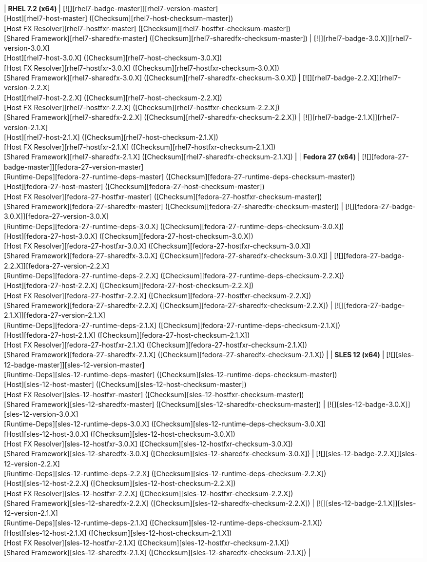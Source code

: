 | **RHEL 7.2 (x64)** | [![][rhel7-badge-master]][rhel7-version-master]<br>[Host][rhel7-host-master] ([Checksum][rhel7-host-checksum-master])<br>[Host FX Resolver][rhel7-hostfxr-master] ([Checksum][rhel7-hostfxr-checksum-master])<br>[Shared Framework][rhel7-sharedfx-master] ([Checksum][rhel7-sharedfx-checksum-master]) | [![][rhel7-badge-3.0.X]][rhel7-version-3.0.X]<br>[Host][rhel7-host-3.0.X] ([Checksum][rhel7-host-checksum-3.0.X])<br>[Host FX Resolver][rhel7-hostfxr-3.0.X] ([Checksum][rhel7-hostfxr-checksum-3.0.X])<br>[Shared Framework][rhel7-sharedfx-3.0.X] ([Checksum][rhel7-sharedfx-checksum-3.0.X]) | [![][rhel7-badge-2.2.X]][rhel7-version-2.2.X]<br>[Host][rhel7-host-2.2.X] ([Checksum][rhel7-host-checksum-2.2.X])<br>[Host FX Resolver][rhel7-hostfxr-2.2.X] ([Checksum][rhel7-hostfxr-checksum-2.2.X])<br>[Shared Framework][rhel7-sharedfx-2.2.X] ([Checksum][rhel7-sharedfx-checksum-2.2.X]) | [![][rhel7-badge-2.1.X]][rhel7-version-2.1.X]<br>[Host][rhel7-host-2.1.X] ([Checksum][rhel7-host-checksum-2.1.X])<br>[Host FX Resolver][rhel7-hostfxr-2.1.X] ([Checksum][rhel7-hostfxr-checksum-2.1.X])<br>[Shared Framework][rhel7-sharedfx-2.1.X] ([Checksum][rhel7-sharedfx-checksum-2.1.X]) |
| **Fedora 27 (x64)** | [![][fedora-27-badge-master]][fedora-27-version-master]<br>[Runtime-Deps][fedora-27-runtime-deps-master] ([Checksum][fedora-27-runtime-deps-checksum-master])<br>[Host][fedora-27-host-master] ([Checksum][fedora-27-host-checksum-master])<br>[Host FX Resolver][fedora-27-hostfxr-master] ([Checksum][fedora-27-hostfxr-checksum-master])<br>[Shared Framework][fedora-27-sharedfx-master] ([Checksum][fedora-27-sharedfx-checksum-master]) | [![][fedora-27-badge-3.0.X]][fedora-27-version-3.0.X]<br>[Runtime-Deps][fedora-27-runtime-deps-3.0.X] ([Checksum][fedora-27-runtime-deps-checksum-3.0.X])<br>[Host][fedora-27-host-3.0.X] ([Checksum][fedora-27-host-checksum-3.0.X])<br>[Host FX Resolver][fedora-27-hostfxr-3.0.X] ([Checksum][fedora-27-hostfxr-checksum-3.0.X])<br>[Shared Framework][fedora-27-sharedfx-3.0.X] ([Checksum][fedora-27-sharedfx-checksum-3.0.X]) | [![][fedora-27-badge-2.2.X]][fedora-27-version-2.2.X]<br>[Runtime-Deps][fedora-27-runtime-deps-2.2.X] ([Checksum][fedora-27-runtime-deps-checksum-2.2.X])<br>[Host][fedora-27-host-2.2.X] ([Checksum][fedora-27-host-checksum-2.2.X])<br>[Host FX Resolver][fedora-27-hostfxr-2.2.X] ([Checksum][fedora-27-hostfxr-checksum-2.2.X])<br>[Shared Framework][fedora-27-sharedfx-2.2.X] ([Checksum][fedora-27-sharedfx-checksum-2.2.X]) | [![][fedora-27-badge-2.1.X]][fedora-27-version-2.1.X]<br>[Runtime-Deps][fedora-27-runtime-deps-2.1.X] ([Checksum][fedora-27-runtime-deps-checksum-2.1.X])<br>[Host][fedora-27-host-2.1.X] ([Checksum][fedora-27-host-checksum-2.1.X])<br>[Host FX Resolver][fedora-27-hostfxr-2.1.X] ([Checksum][fedora-27-hostfxr-checksum-2.1.X])<br>[Shared Framework][fedora-27-sharedfx-2.1.X] ([Checksum][fedora-27-sharedfx-checksum-2.1.X]) |
| **SLES 12 (x64)** | [![][sles-12-badge-master]][sles-12-version-master]<br>[Runtime-Deps][sles-12-runtime-deps-master] ([Checksum][sles-12-runtime-deps-checksum-master])<br>[Host][sles-12-host-master] ([Checksum][sles-12-host-checksum-master])<br>[Host FX Resolver][sles-12-hostfxr-master] ([Checksum][sles-12-hostfxr-checksum-master])<br>[Shared Framework][sles-12-sharedfx-master] ([Checksum][sles-12-sharedfx-checksum-master]) | [![][sles-12-badge-3.0.X]][sles-12-version-3.0.X]<br>[Runtime-Deps][sles-12-runtime-deps-3.0.X] ([Checksum][sles-12-runtime-deps-checksum-3.0.X])<br>[Host][sles-12-host-3.0.X] ([Checksum][sles-12-host-checksum-3.0.X])<br>[Host FX Resolver][sles-12-hostfxr-3.0.X] ([Checksum][sles-12-hostfxr-checksum-3.0.X])<br>[Shared Framework][sles-12-sharedfx-3.0.X] ([Checksum][sles-12-sharedfx-checksum-3.0.X]) | [![][sles-12-badge-2.2.X]][sles-12-version-2.2.X]<br>[Runtime-Deps][sles-12-runtime-deps-2.2.X] ([Checksum][sles-12-runtime-deps-checksum-2.2.X])<br>[Host][sles-12-host-2.2.X] ([Checksum][sles-12-host-checksum-2.2.X])<br>[Host FX Resolver][sles-12-hostfxr-2.2.X] ([Checksum][sles-12-hostfxr-checksum-2.2.X])<br>[Shared Framework][sles-12-sharedfx-2.2.X] ([Checksum][sles-12-sharedfx-checksum-2.2.X]) | [![][sles-12-badge-2.1.X]][sles-12-version-2.1.X]<br>[Runtime-Deps][sles-12-runtime-deps-2.1.X] ([Checksum][sles-12-runtime-deps-checksum-2.1.X])<br>[Host][sles-12-host-2.1.X] ([Checksum][sles-12-host-checksum-2.1.X])<br>[Host FX Resolver][sles-12-hostfxr-2.1.X] ([Checksum][sles-12-hostfxr-checksum-2.1.X])<br>[Shared Framework][sles-12-sharedfx-2.1.X] ([Checksum][sles-12-sharedfx-checksum-2.1.X]) |

[win-x64-badge-master]: https://dotnetcli.blob.core.windows.net/dotnet/Runtime/master/sharedfx_win-x64_Release_version_badge.svg
[win-x64-version-master]: https://dotnetcli.blob.core.windows.net/dotnet/Runtime/master/latest.version
[win-x64-installer-master]: https://dotnetcli.blob.core.windows.net/dotnet/Runtime/master/dotnet-runtime-latest-win-x64.exe
[win-x64-installer-checksum-master]: https://dotnetclichecksums.blob.core.windows.net/dotnet/Runtime/master/dotnet-runtime-latest-win-x64.exe.sha512
[win-x64-zip-master]: https://dotnetcli.blob.core.windows.net/dotnet/Runtime/master/dotnet-runtime-latest-win-x64.zip
[win-x64-zip-checksum-master]: https://dotnetclichecksums.blob.core.windows.net/dotnet/Runtime/master/dotnet-runtime-latest-win-x64.zip.sha512
[win-x64-nethost-zip-master]: https://dotnetcli.blob.core.windows.net/dotnet/Runtime/master/dotnet-nethost-latest-win-x64.zip
[win-x64-symbols-zip-master]: https://dotnetcli.blob.core.windows.net/dotnet/Runtime/master/dotnet-runtime-symbols-latest-win-x64.zip
[win-x64-badge-3.0.X]: https://dotnetcli.blob.core.windows.net/dotnet/Runtime/release/3.0/sharedfx_win-x64_Release_version_badge.svg
[win-x64-version-3.0.X]: https://dotnetcli.blob.core.windows.net/dotnet/Runtime/release/3.0/latest.version
[win-x64-installer-3.0.X]: https://dotnetcli.blob.core.windows.net/dotnet/Runtime/release/3.0/dotnet-runtime-latest-win-x64.exe
[win-x64-installer-checksum-3.0.X]: https://dotnetclichecksums.blob.core.windows.net/dotnet/Runtime/release/3.0/dotnet-runtime-latest-win-x64.exe.sha512
[win-x64-zip-3.0.X]: https://dotnetcli.blob.core.windows.net/dotnet/Runtime/release/3.0/dotnet-runtime-latest-win-x64.zip
[win-x64-zip-checksum-3.0.X]: https://dotnetclichecksums.blob.core.windows.net/dotnet/Runtime/release/3.0/dotnet-runtime-latest-win-x64.zip.sha512
[win-x64-nethost-zip-3.0.X]: https://dotnetcli.blob.core.windows.net/dotnet/Runtime/release/3.0/dotnet-nethost-latest-win-x64.zip
[win-x64-symbols-zip-3.0.X]: https://dotnetcli.blob.core.windows.net/dotnet/Runtime/release/3.0/dotnet-runtime-symbols-latest-win-x64.zip
[win-x64-badge-2.2.X]: https://dotnetcli.blob.core.windows.net/dotnet/Runtime/release/2.2/sharedfx_win-x64_Release_version_badge.svg
[win-x64-version-2.2.X]: https://dotnetcli.blob.core.windows.net/dotnet/Runtime/release/2.2/latest.version
[win-x64-installer-2.2.X]: https://dotnetcli.blob.core.windows.net/dotnet/Runtime/release/2.2/dotnet-runtime-latest-win-x64.exe
[win-x64-installer-checksum-2.2.X]: https://dotnetclichecksums.blob.core.windows.net/dotnet/Runtime/release/2.2/dotnet-runtime-latest-win-x64.exe.sha512
[win-x64-zip-2.2.X]: https://dotnetcli.blob.core.windows.net/dotnet/Runtime/release/2.2/dotnet-runtime-latest-win-x64.zip
[win-x64-zip-checksum-2.2.X]: https://dotnetclichecksums.blob.core.windows.net/dotnet/Runtime/release/2.2/dotnet-runtime-latest-win-x64.zip.sha512
[win-x64-symbols-zip-2.2.X]: https://dotnetcli.blob.core.windows.net/dotnet/Runtime/release/2.2/dotnet-runtime-symbols-latest-win-x64.zip
[win-x64-badge-2.1.X]: https://dotnetcli.blob.core.windows.net/dotnet/Runtime/release/2.1/sharedfx_win-x64_Release_version_badge.svg
[win-x64-version-2.1.X]: https://dotnetcli.blob.core.windows.net/dotnet/Runtime/release/2.1/latest.version
[win-x64-installer-2.1.X]: https://dotnetcli.blob.core.windows.net/dotnet/Runtime/release/2.1/dotnet-runtime-latest-win-x64.exe
[win-x64-installer-checksum-2.1.X]: https://dotnetclichecksums.blob.core.windows.net/dotnet/Runtime/release/2.1/dotnet-runtime-latest-win-x64.exe.sha512
[win-x64-zip-2.1.X]: https://dotnetcli.blob.core.windows.net/dotnet/Runtime/release/2.1/dotnet-runtime-latest-win-x64.zip
[win-x64-zip-checksum-2.1.X]: https://dotnetclichecksums.blob.core.windows.net/dotnet/Runtime/release/2.1/dotnet-runtime-latest-win-x64.zip.sha512
[win-x64-symbols-zip-2.1.X]: https://dotnetcli.blob.core.windows.net/dotnet/Runtime/release/2.1/dotnet-runtime-symbols-latest-win-x64.zip
[win-x86-badge-master]: https://dotnetcli.blob.core.windows.net/dotnet/Runtime/master/sharedfx_win-x86_Release_version_badge.svg
[win-x86-version-master]: https://dotnetcli.blob.core.windows.net/dotnet/Runtime/master/latest.version
[win-x86-installer-master]: https://dotnetcli.blob.core.windows.net/dotnet/Runtime/master/dotnet-runtime-latest-win-x86.exe
[win-x86-installer-checksum-master]: https://dotnetclichecksums.blob.core.windows.net/dotnet/Runtime/master/dotnet-runtime-latest-win-x86.exe.sha512
[win-x86-zip-master]: https://dotnetcli.blob.core.windows.net/dotnet/Runtime/master/dotnet-runtime-latest-win-x86.zip
[win-x86-zip-checksum-master]: https://dotnetclichecksums.blob.core.windows.net/dotnet/Runtime/master/dotnet-runtime-latest-win-x86.zip.sha512
[win-x86-nethost-zip-master]: https://dotnetcli.blob.core.windows.net/dotnet/Runtime/master/dotnet-nethost-latest-win-x86.zip
[win-x86-symbols-zip-master]: https://dotnetcli.blob.core.windows.net/dotnet/Runtime/master/dotnet-runtime-symbols-latest-win-x86.zip
[win-x86-badge-3.0.X]: https://dotnetcli.blob.core.windows.net/dotnet/Runtime/release/3.0/sharedfx_win-x86_Release_version_badge.svg
[win-x86-version-3.0.X]: https://dotnetcli.blob.core.windows.net/dotnet/Runtime/release/3.0/latest.version
[win-x86-installer-3.0.X]: https://dotnetcli.blob.core.windows.net/dotnet/Runtime/release/3.0/dotnet-runtime-latest-win-x86.exe
[win-x86-installer-checksum-3.0.X]: https://dotnetclichecksums.blob.core.windows.net/dotnet/Runtime/release/3.0/dotnet-runtime-latest-win-x86.exe.sha512
[win-x86-zip-3.0.X]: https://dotnetcli.blob.core.windows.net/dotnet/Runtime/release/3.0/dotnet-runtime-latest-win-x86.zip
[win-x86-zip-checksum-3.0.X]: https://dotnetclichecksums.blob.core.windows.net/dotnet/Runtime/release/3.0/dotnet-runtime-latest-win-x86.zip.sha512
[win-x86-nethost-zip-3.0.X]: https://dotnetcli.blob.core.windows.net/dotnet/Runtime/release/3.0/dotnet-nethost-latest-win-x86.zip
[win-x86-symbols-zip-3.0.X]: https://dotnetcli.blob.core.windows.net/dotnet/Runtime/release/3.0/dotnet-runtime-symbols-latest-win-x86.zip
[win-x86-badge-2.2.X]: https://dotnetcli.blob.core.windows.net/dotnet/Runtime/release/2.2/sharedfx_win-x86_Release_version_badge.svg
[win-x86-version-2.2.X]: https://dotnetcli.blob.core.windows.net/dotnet/Runtime/release/2.2/latest.version
[win-x86-installer-2.2.X]: https://dotnetcli.blob.core.windows.net/dotnet/Runtime/release/2.2/dotnet-runtime-latest-win-x86.exe
[win-x86-installer-checksum-2.2.X]: https://dotnetclichecksums.blob.core.windows.net/dotnet/Runtime/release/2.2/dotnet-runtime-latest-win-x86.exe.sha512
[win-x86-zip-2.2.X]: https://dotnetcli.blob.core.windows.net/dotnet/Runtime/release/2.2/dotnet-runtime-latest-win-x86.zip
[win-x86-zip-checksum-2.2.X]: https://dotnetclichecksums.blob.core.windows.net/dotnet/Runtime/release/2.2/dotnet-runtime-latest-win-x86.zip.sha512
[win-x86-symbols-zip-2.2.X]: https://dotnetcli.blob.core.windows.net/dotnet/Runtime/release/2.2/dotnet-runtime-symbols-latest-win-x86.zip
[win-x86-badge-2.1.X]: https://dotnetcli.blob.core.windows.net/dotnet/Runtime/release/2.1/sharedfx_win-x86_Release_version_badge.svg
[win-x86-version-2.1.X]: https://dotnetcli.blob.core.windows.net/dotnet/Runtime/release/2.1/latest.version
[win-x86-installer-2.1.X]: https://dotnetcli.blob.core.windows.net/dotnet/Runtime/release/2.1/dotnet-runtime-latest-win-x86.exe
[win-x86-installer-checksum-2.1.X]: https://dotnetclichecksums.blob.core.windows.net/dotnet/Runtime/release/2.1/dotnet-runtime-latest-win-x86.exe.sha512
[win-x86-zip-2.1.X]: https://dotnetcli.blob.core.windows.net/dotnet/Runtime/release/2.1/dotnet-runtime-latest-win-x86.zip
[win-x86-zip-checksum-2.1.X]: https://dotnetclichecksums.blob.core.windows.net/dotnet/Runtime/release/2.1/dotnet-runtime-latest-win-x86.zip.sha512
[win-x86-symbols-zip-2.1.X]: https://dotnetcli.blob.core.windows.net/dotnet/Runtime/release/2.1/dotnet-runtime-symbols-latest-win-x86.zip
[win-arm-badge-master]: https://dotnetcli.blob.core.windows.net/dotnet/Runtime/master/sharedfx_win-arm_Release_version_badge.svg
[win-arm-version-master]: https://dotnetcli.blob.core.windows.net/dotnet/Runtime/master/latest.version
[win-arm-zip-master]: https://dotnetcli.blob.core.windows.net/dotnet/Runtime/master/dotnet-runtime-latest-win-arm.zip
[win-arm-zip-checksum-master]: https://dotnetclichecksums.blob.core.windows.net/dotnet/Runtime/master/dotnet-runtime-latest-win-arm.zip.sha512
[win-arm-nethost-zip-master]: https://dotnetcli.blob.core.windows.net/dotnet/Runtime/master/dotnet-nethost-latest-win-arm.zip
[win-arm-symbols-zip-master]: https://dotnetcli.blob.core.windows.net/dotnet/Runtime/master/dotnet-runtime-symbols-latest-win-arm.zip
[win-arm-badge-3.0.X]: https://dotnetcli.blob.core.windows.net/dotnet/Runtime/release/3.0/sharedfx_win-arm_Release_version_badge.svg
[win-arm-version-3.0.X]: https://dotnetcli.blob.core.windows.net/dotnet/Runtime/release/3.0/latest.version
[win-arm-zip-3.0.X]: https://dotnetcli.blob.core.windows.net/dotnet/Runtime/release/3.0/dotnet-runtime-latest-win-arm.zip
[win-arm-zip-checksum-3.0.X]: https://dotnetclichecksums.blob.core.windows.net/dotnet/Runtime/release/3.0/dotnet-runtime-latest-win-arm.zip.sha512
[win-arm-nethost-zip-3.0.X]: https://dotnetcli.blob.core.windows.net/dotnet/Runtime/release/3.0/dotnet-nethost-latest-win-arm.zip
[win-arm-symbols-zip-3.0.X]: https://dotnetcli.blob.core.windows.net/dotnet/Runtime/release/3.0/dotnet-runtime-symbols-latest-win-arm.zip
[win-arm-badge-2.2.X]: https://dotnetcli.blob.core.windows.net/dotnet/Runtime/release/2.2/sharedfx_win-arm_Release_version_badge.svg
[win-arm-version-2.2.X]: https://dotnetcli.blob.core.windows.net/dotnet/Runtime/release/2.2/latest.version
[win-arm-zip-2.2.X]: https://dotnetcli.blob.core.windows.net/dotnet/Runtime/release/2.2/dotnet-runtime-latest-win-arm.zip
[win-arm-zip-checksum-2.2.X]: https://dotnetclichecksums.blob.core.windows.net/dotnet/Runtime/release/2.2/dotnet-runtime-latest-win-arm.zip.sha512
[win-arm-symbols-zip-2.2.X]: https://dotnetcli.blob.core.windows.net/dotnet/Runtime/release/2.2/dotnet-runtime-symbols-latest-win-arm.zip
[win-arm-badge-2.1.X]: https://dotnetcli.blob.core.windows.net/dotnet/Runtime/release/2.1/sharedfx_win-arm_Release_version_badge.svg
[win-arm-version-2.1.X]: https://dotnetcli.blob.core.windows.net/dotnet/Runtime/release/2.1/latest.version
[win-arm-zip-2.1.X]: https://dotnetcli.blob.core.windows.net/dotnet/Runtime/release/2.1/dotnet-runtime-latest-win-arm.zip
[win-arm-zip-checksum-2.1.X]: https://dotnetclichecksums.blob.core.windows.net/dotnet/Runtime/release/2.1/dotnet-runtime-latest-win-arm.zip.sha512
[win-arm-symbols-zip-2.1.X]: https://dotnetcli.blob.core.windows.net/dotnet/Runtime/release/2.1/dotnet-runtime-symbols-latest-win-arm.zip
[win-arm64-badge-master]: https://dotnetcli.blob.core.windows.net/dotnet/Runtime/master/sharedfx_win-arm64_Release_version_badge.svg
[win-arm64-version-master]: https://dotnetcli.blob.core.windows.net/dotnet/Runtime/master/latest.version
[win-arm64-zip-master]: https://dotnetcli.blob.core.windows.net/dotnet/Runtime/master/dotnet-runtime-latest-win-arm64.zip
[win-arm64-zip-checksum-master]: https://dotnetclichecksums.blob.core.windows.net/dotnet/Runtime/master/dotnet-runtime-latest-win-arm64.zip.sha512
[win-arm64-nethost-zip-master]: https://dotnetcli.blob.core.windows.net/dotnet/Runtime/master/dotnet-nethost-latest-win-arm64.zip
[win-arm64-symbols-zip-master]: https://dotnetcli.blob.core.windows.net/dotnet/Runtime/master/dotnet-runtime-symbols-latest-win-arm64.zip
[win-arm64-badge-3.0.X]: https://dotnetcli.blob.core.windows.net/dotnet/Runtime/release/3.0/sharedfx_win-arm64_Release_version_badge.svg
[win-arm64-version-3.0.X]: https://dotnetcli.blob.core.windows.net/dotnet/Runtime/release/3.0/latest.version
[win-arm64-zip-3.0.X]: https://dotnetcli.blob.core.windows.net/dotnet/Runtime/release/3.0/dotnet-runtime-latest-win-arm64.zip
[win-arm64-zip-checksum-3.0.X]: https://dotnetclichecksums.blob.core.windows.net/dotnet/Runtime/release/3.0/dotnet-runtime-latest-win-arm64.zip.sha512
[win-arm64-nethost-zip-3.0.X]: https://dotnetcli.blob.core.windows.net/dotnet/Runtime/release/3.0/dotnet-nethost-latest-win-arm64.zip
[win-arm64-symbols-zip-3.0.X]: https://dotnetcli.blob.core.windows.net/dotnet/Runtime/release/3.0/dotnet-runtime-symbols-latest-win-arm64.zip
[win-arm64-badge-2.2.X]: https://dotnetcli.blob.core.windows.net/dotnet/Runtime/release/2.2/sharedfx_win-arm64_Release_version_badge.svg
[win-arm64-version-2.2.X]: https://dotnetcli.blob.core.windows.net/dotnet/Runtime/release/2.2/latest.version
[win-arm64-zip-2.2.X]: https://dotnetcli.blob.core.windows.net/dotnet/Runtime/release/2.2/dotnet-runtime-latest-win-arm64.zip
[win-arm64-zip-checksum-2.2.X]: https://dotnetclichecksums.blob.core.windows.net/dotnet/Runtime/release/2.2/dotnet-runtime-latest-win-arm64.zip.sha512
[win-arm64-symbols-zip-2.2.X]: https://dotnetcli.blob.core.windows.net/dotnet/Runtime/release/2.2/dotnet-runtime-symbols-latest-win-arm64.zip
[win-arm64-badge-2.1.X]: https://dotnetcli.blob.core.windows.net/dotnet/Runtime/release/2.1/sharedfx_win-arm64_Release_version_badge.svg
[win-arm64-version-2.1.X]: https://dotnetcli.blob.core.windows.net/dotnet/Runtime/release/2.1/latest.version
[win-arm64-zip-2.1.X]: https://dotnetcli.blob.core.windows.net/dotnet/Runtime/release/2.1/dotnet-runtime-latest-win-arm64.zip
[win-arm64-zip-checksum-2.1.X]: https://dotnetclichecksums.blob.core.windows.net/dotnet/Runtime/release/2.1/dotnet-runtime-latest-win-arm64.zip.sha512
[win-arm64-symbols-zip-2.1.X]: https://dotnetcli.blob.core.windows.net/dotnet/Runtime/release/2.1/dotnet-runtime-symbols-latest-win-arm64.zip
[osx-badge-master]: https://dotnetcli.blob.core.windows.net/dotnet/Runtime/master/sharedfx_osx-x64_Release_version_badge.svg
[osx-version-master]: https://dotnetcli.blob.core.windows.net/dotnet/Runtime/master/latest.version
[osx-installer-master]: https://dotnetcli.blob.core.windows.net/dotnet/Runtime/master/dotnet-runtime-latest-osx-x64.pkg
[osx-installer-checksum-master]: https://dotnetclichecksums.blob.core.windows.net/dotnet/Runtime/master/dotnet-runtime-latest-osx-x64.pkg.sha512
[osx-targz-master]: https://dotnetcli.blob.core.windows.net/dotnet/Runtime/master/dotnet-runtime-latest-osx-x64.tar.gz
[osx-targz-checksum-master]: https://dotnetclichecksums.blob.core.windows.net/dotnet/Runtime/master/dotnet-runtime-latest-osx-x64.tar.gz.sha512
[osx-nethost-targz-master]: https://dotnetcli.blob.core.windows.net/dotnet/Runtime/master/dotnet-nethost-latest-osx-x64.tar.gz
[osx-symbols-targz-master]: https://dotnetcli.blob.core.windows.net/dotnet/Runtime/master/dotnet-runtime-symbols-latest-osx-x64.tar.gz
[osx-badge-3.0.X]: https://dotnetcli.blob.core.windows.net/dotnet/Runtime/release/3.0/sharedfx_osx-x64_Release_version_badge.svg
[osx-version-3.0.X]: https://dotnetcli.blob.core.windows.net/dotnet/Runtime/release/3.0/latest.version
[osx-installer-3.0.X]: https://dotnetcli.blob.core.windows.net/dotnet/Runtime/release/3.0/dotnet-runtime-latest-osx-x64.pkg
[osx-installer-checksum-3.0.X]: https://dotnetclichecksums.blob.core.windows.net/dotnet/Runtime/release/3.0/dotnet-runtime-latest-osx-x64.pkg.sha512
[osx-targz-3.0.X]: https://dotnetcli.blob.core.windows.net/dotnet/Runtime/release/3.0/dotnet-runtime-latest-osx-x64.tar.gz
[osx-targz-checksum-3.0.X]: https://dotnetclichecksums.blob.core.windows.net/dotnet/Runtime/release/3.0/dotnet-runtime-latest-osx-x64.tar.gz.sha512
[osx-nethost-targz-3.0.X]: https://dotnetcli.blob.core.windows.net/dotnet/Runtime/release/3.0/dotnet-nethost-latest-osx-x64.tar.gz
[osx-symbols-targz-3.0.X]: https://dotnetcli.blob.core.windows.net/dotnet/Runtime/release/3.0/dotnet-runtime-symbols-latest-osx-x64.tar.gz
[osx-badge-2.2.X]: https://dotnetcli.blob.core.windows.net/dotnet/Runtime/release/2.2/sharedfx_osx-x64_Release_version_badge.svg
[osx-version-2.2.X]: https://dotnetcli.blob.core.windows.net/dotnet/Runtime/release/2.2/latest.version
[osx-installer-2.2.X]: https://dotnetcli.blob.core.windows.net/dotnet/Runtime/release/2.2/dotnet-runtime-latest-osx-x64.pkg
[osx-installer-checksum-2.2.X]: https://dotnetclichecksums.blob.core.windows.net/dotnet/Runtime/release/2.2/dotnet-runtime-latest-osx-x64.pkg.sha512
[osx-targz-2.2.X]: https://dotnetcli.blob.core.windows.net/dotnet/Runtime/release/2.2/dotnet-runtime-latest-osx-x64.tar.gz
[osx-targz-checksum-2.2.X]: https://dotnetclichecksums.blob.core.windows.net/dotnet/Runtime/release/2.2/dotnet-runtime-latest-osx-x64.tar.gz.sha512
[osx-symbols-targz-2.2.X]: https://dotnetcli.blob.core.windows.net/dotnet/Runtime/release/2.2/dotnet-runtime-symbols-latest-osx-x64.tar.gz
[osx-badge-2.1.X]: https://dotnetcli.blob.core.windows.net/dotnet/Runtime/release/2.1/sharedfx_osx-x64_Release_version_badge.svg
[osx-version-2.1.X]: https://dotnetcli.blob.core.windows.net/dotnet/Runtime/release/2.1/latest.version
[osx-installer-2.1.X]: https://dotnetcli.blob.core.windows.net/dotnet/Runtime/release/2.1/dotnet-runtime-latest-osx-x64.pkg
[osx-installer-checksum-2.1.X]: https://dotnetclichecksums.blob.core.windows.net/dotnet/Runtime/release/2.1/dotnet-runtime-latest-osx-x64.pkg.sha512
[osx-targz-2.1.X]: https://dotnetcli.blob.core.windows.net/dotnet/Runtime/release/2.1/dotnet-runtime-latest-osx-x64.tar.gz
[osx-targz-checksum-2.1.X]: https://dotnetclichecksums.blob.core.windows.net/dotnet/Runtime/release/2.1/dotnet-runtime-latest-osx-x64.tar.gz.sha512
[osx-symbols-targz-2.1.X]: https://dotnetcli.blob.core.windows.net/dotnet/Runtime/release/2.1/dotnet-runtime-symbols-latest-osx-x64.tar.gz
[linux-x64-badge-master]: https://dotnetcli.blob.core.windows.net/dotnet/Runtime/master/sharedfx_linux-x64_Release_version_badge.svg
[linux-x64-version-master]: https://dotnetcli.blob.core.windows.net/dotnet/Runtime/master/latest.version
[linux-x64-targz-master]: https://dotnetcli.blob.core.windows.net/dotnet/Runtime/master/dotnet-runtime-latest-linux-x64.tar.gz
[linux-x64-targz-checksum-master]: https://dotnetclichecksums.blob.core.windows.net/dotnet/Runtime/master/dotnet-runtime-latest-linux-x64.tar.gz.sha512
[linux-x64-nethost-targz-master]: https://dotnetcli.blob.core.windows.net/dotnet/Runtime/master/dotnet-nethost-latest-linux-x64.tar.gz
[linux-x64-symbols-targz-master]: https://dotnetcli.blob.core.windows.net/dotnet/Runtime/master/dotnet-runtime-symbols-latest-linux-x64.tar.gz
[linux-x64-badge-3.0.X]: https://dotnetcli.blob.core.windows.net/dotnet/Runtime/release/3.0/sharedfx_linux-x64_Release_version_badge.svg
[linux-x64-version-3.0.X]: https://dotnetcli.blob.core.windows.net/dotnet/Runtime/release/3.0/latest.version
[linux-x64-targz-3.0.X]: https://dotnetcli.blob.core.windows.net/dotnet/Runtime/release/3.0/dotnet-runtime-latest-linux-x64.tar.gz
[linux-x64-targz-checksum-3.0.X]: https://dotnetclichecksums.blob.core.windows.net/dotnet/Runtime/release/3.0/dotnet-runtime-latest-linux-x64.tar.gz.sha512
[linux-x64-nethost-targz-3.0.X]: https://dotnetcli.blob.core.windows.net/dotnet/Runtime/release/3.0/dotnet-nethost-latest-linux-x64.tar.gz
[linux-x64-symbols-targz-3.0.X]: https://dotnetcli.blob.core.windows.net/dotnet/Runtime/release/3.0/dotnet-runtime-symbols-latest-linux-x64.tar.gz
[linux-x64-badge-2.2.X]: https://dotnetcli.blob.core.windows.net/dotnet/Runtime/release/2.2/sharedfx_linux-x64_Release_version_badge.svg
[linux-x64-version-2.2.X]: https://dotnetcli.blob.core.windows.net/dotnet/Runtime/release/2.2/latest.version
[linux-x64-targz-2.2.X]: https://dotnetcli.blob.core.windows.net/dotnet/Runtime/release/2.2/dotnet-runtime-latest-linux-x64.tar.gz
[linux-x64-targz-checksum-2.2.X]: https://dotnetclichecksums.blob.core.windows.net/dotnet/Runtime/release/2.2/dotnet-runtime-latest-linux-x64.tar.gz.sha512
[linux-x64-symbols-targz-2.2.X]: https://dotnetcli.blob.core.windows.net/dotnet/Runtime/release/2.2/dotnet-runtime-symbols-latest-linux-x64.tar.gz
[linux-x64-badge-2.1.X]: https://dotnetcli.blob.core.windows.net/dotnet/Runtime/release/2.1/sharedfx_linux-x64_Release_version_badge.svg
[linux-x64-version-2.1.X]: https://dotnetcli.blob.core.windows.net/dotnet/Runtime/release/2.1/latest.version
[linux-x64-targz-2.1.X]: https://dotnetcli.blob.core.windows.net/dotnet/Runtime/release/2.1/dotnet-runtime-latest-linux-x64.tar.gz
[linux-x64-targz-checksum-2.1.X]: https://dotnetclichecksums.blob.core.windows.net/dotnet/Runtime/release/2.1/dotnet-runtime-latest-linux-x64.tar.gz.sha512
[linux-x64-symbols-targz-2.1.X]: https://dotnetcli.blob.core.windows.net/dotnet/Runtime/release/2.1/dotnet-runtime-symbols-latest-linux-x64.tar.gz
[linux-arm-badge-master]: https://dotnetcli.blob.core.windows.net/dotnet/Runtime/master/sharedfx_linux-arm_Release_version_badge.svg
[linux-arm-version-master]: https://dotnetcli.blob.core.windows.net/dotnet/Runtime/master/latest.version
[linux-arm-targz-master]: https://dotnetcli.blob.core.windows.net/dotnet/Runtime/master/dotnet-runtime-latest-linux-arm.tar.gz
[linux-arm-targz-checksum-master]: https://dotnetclichecksums.blob.core.windows.net/dotnet/Runtime/master/dotnet-runtime-latest-linux-arm.tar.gz.sha512
[linux-arm-nethost-targz-master]: https://dotnetcli.blob.core.windows.net/dotnet/Runtime/master/dotnet-nethost-latest-linux-arm.tar.gz
[linux-arm-symbols-targz-master]: https://dotnetcli.blob.core.windows.net/dotnet/Runtime/master/dotnet-runtime-symbols-latest-linux-arm.tar.gz
[linux-arm-badge-3.0.X]: https://dotnetcli.blob.core.windows.net/dotnet/Runtime/release/3.0/sharedfx_linux-arm_Release_version_badge.svg
[linux-arm-version-3.0.X]: https://dotnetcli.blob.core.windows.net/dotnet/Runtime/release/3.0/latest.version
[linux-arm-targz-3.0.X]: https://dotnetcli.blob.core.windows.net/dotnet/Runtime/release/3.0/dotnet-runtime-latest-linux-arm.tar.gz
[linux-arm-targz-checksum-3.0.X]: https://dotnetclichecksums.blob.core.windows.net/dotnet/Runtime/release/3.0/dotnet-runtime-latest-linux-arm.tar.gz.sha512
[linux-arm-nethost-targz-3.0.X]: https://dotnetcli.blob.core.windows.net/dotnet/Runtime/release/3.0/dotnet-nethost-latest-linux-arm.tar.gz
[linux-arm-symbols-targz-3.0.X]: https://dotnetcli.blob.core.windows.net/dotnet/Runtime/release/3.0/dotnet-runtime-symbols-latest-linux-arm.tar.gz
[linux-arm-badge-2.2.X]: https://dotnetcli.blob.core.windows.net/dotnet/Runtime/release/2.2/sharedfx_linux-arm_Release_version_badge.svg
[linux-arm-version-2.2.X]: https://dotnetcli.blob.core.windows.net/dotnet/Runtime/release/2.2/latest.version
[linux-arm-targz-2.2.X]: https://dotnetcli.blob.core.windows.net/dotnet/Runtime/release/2.2/dotnet-runtime-latest-linux-arm.tar.gz
[linux-arm-targz-checksum-2.2.X]: https://dotnetclichecksums.blob.core.windows.net/dotnet/Runtime/release/2.2/dotnet-runtime-latest-linux-arm.tar.gz.sha512
[linux-arm-symbols-targz-2.2.X]: https://dotnetcli.blob.core.windows.net/dotnet/Runtime/release/2.2/dotnet-runtime-symbols-latest-linux-arm.tar.gz
[linux-arm-badge-2.1.X]: https://dotnetcli.blob.core.windows.net/dotnet/Runtime/release/2.1/sharedfx_linux-arm_Release_version_badge.svg
[linux-arm-version-2.1.X]: https://dotnetcli.blob.core.windows.net/dotnet/Runtime/release/2.1/latest.version
[linux-arm-targz-2.1.X]: https://dotnetcli.blob.core.windows.net/dotnet/Runtime/release/2.1/dotnet-runtime-latest-linux-arm.tar.gz
[linux-arm-targz-checksum-2.1.X]: https://dotnetclichecksums.blob.core.windows.net/dotnet/Runtime/release/2.1/dotnet-runtime-latest-linux-arm.tar.gz.sha512
[linux-arm-symbols-targz-2.1.X]: https://dotnetcli.blob.core.windows.net/dotnet/Runtime/release/2.1/dotnet-runtime-symbols-latest-linux-arm.tar.gz
[linux-arm64-badge-master]: https://dotnetcli.blob.core.windows.net/dotnet/Runtime/master/sharedfx_linux-arm64_Release_version_badge.svg
[linux-arm64-version-master]: https://dotnetcli.blob.core.windows.net/dotnet/Runtime/master/latest.version
[linux-arm64-targz-master]: https://dotnetcli.blob.core.windows.net/dotnet/Runtime/master/dotnet-runtime-latest-linux-arm64.tar.gz
[linux-arm64-targz-checksum-master]: https://dotnetclichecksums.blob.core.windows.net/dotnet/Runtime/master/dotnet-runtime-latest-linux-arm64.tar.gz.sha512
[linux-arm64-nethost-targz-master]: https://dotnetcli.blob.core.windows.net/dotnet/Runtime/master/dotnet-nethost-latest-linux-arm64.tar.gz
[linux-arm64-symbols-targz-master]: https://dotnetcli.blob.core.windows.net/dotnet/Runtime/master/dotnet-runtime-symbols-latest-linux-arm64.tar.gz
[linux-arm64-badge-3.0.X]: https://dotnetcli.blob.core.windows.net/dotnet/Runtime/release/3.0/sharedfx_linux-arm64_Release_version_badge.svg
[linux-arm64-version-3.0.X]: https://dotnetcli.blob.core.windows.net/dotnet/Runtime/release/3.0/latest.version
[linux-arm64-targz-3.0.X]: https://dotnetcli.blob.core.windows.net/dotnet/Runtime/release/3.0/dotnet-runtime-latest-linux-arm64.tar.gz
[linux-arm64-targz-checksum-3.0.X]: https://dotnetclichecksums.blob.core.windows.net/dotnet/Runtime/release/3.0/dotnet-runtime-latest-linux-arm64.tar.gz.sha512
[linux-arm64-nethost-targz-3.0.X]: https://dotnetcli.blob.core.windows.net/dotnet/Runtime/release/3.0/dotnet-nethost-latest-linux-arm64.tar.gz
[linux-arm64-symbols-targz-3.0.X]: https://dotnetcli.blob.core.windows.net/dotnet/Runtime/release/3.0/dotnet-runtime-symbols-latest-linux-arm64.tar.gz
[linux-arm64-badge-2.2.X]: https://dotnetcli.blob.core.windows.net/dotnet/Runtime/release/2.2/sharedfx_linux-arm64_Release_version_badge.svg
[linux-arm64-version-2.2.X]: https://dotnetcli.blob.core.windows.net/dotnet/Runtime/release/2.2/latest.version
[linux-arm64-targz-2.2.X]: https://dotnetcli.blob.core.windows.net/dotnet/Runtime/release/2.2/dotnet-runtime-latest-linux-arm64.tar.gz
[linux-arm64-targz-checksum-2.2.X]: https://dotnetclichecksums.blob.core.windows.net/dotnet/Runtime/release/2.2/dotnet-runtime-latest-linux-arm64.tar.gz.sha512
[linux-arm64-symbols-targz-2.2.X]: https://dotnetcli.blob.core.windows.net/dotnet/Runtime/release/2.2/dotnet-runtime-symbols-latest-linux-arm64.tar.gz
[linux-arm64-badge-2.1.X]: https://dotnetcli.blob.core.windows.net/dotnet/Runtime/release/2.1/sharedfx_linux-arm64_Release_version_badge.svg
[linux-arm64-version-2.1.X]: https://dotnetcli.blob.core.windows.net/dotnet/Runtime/release/2.1/latest.version
[linux-arm64-targz-2.1.X]: https://dotnetcli.blob.core.windows.net/dotnet/Runtime/release/2.1/dotnet-runtime-latest-linux-arm64.tar.gz
[linux-arm64-targz-checksum-2.1.X]: https://dotnetclichecksums.blob.core.windows.net/dotnet/Runtime/release/2.1/dotnet-runtime-latest-linux-arm64.tar.gz.sha512
[linux-arm64-symbols-targz-2.1.X]: https://dotnetcli.blob.core.windows.net/dotnet/Runtime/release/2.1/dotnet-runtime-symbols-latest-linux-arm64.tar.gz
[ubuntu-14.04-badge-master]: https://dotnetcli.blob.core.windows.net/dotnet/Runtime/master/sharedfx_ubuntu.14.04-x64_Release_version_badge.svg
[ubuntu-14.04-version-master]: https://dotnetcli.blob.core.windows.net/dotnet/Runtime/master/latest.version
[ubuntu-14.04-runtime-deps-master]: https://dotnetcli.blob.core.windows.net/dotnet/Runtime/master/dotnet-runtime-deps-latest-x64.deb
[ubuntu-14.04-runtime-deps-checksum-master]: https://dotnetclichecksums.blob.core.windows.net/dotnet/Runtime/master/dotnet-runtime-deps-latest-x64.deb.sha512
[ubuntu-14.04-host-master]: https://dotnetcli.blob.core.windows.net/dotnet/Runtime/master/dotnet-host-latest-x64.deb
[ubuntu-14.04-host-checksum-master]: https://dotnetclichecksums.blob.core.windows.net/dotnet/Runtime/master/dotnet-host-latest-x64.deb.sha512
[ubuntu-14.04-hostfxr-master]: https://dotnetcli.blob.core.windows.net/dotnet/Runtime/master/dotnet-hostfxr-latest-x64.deb
[ubuntu-14.04-hostfxr-checksum-master]: https://dotnetclichecksums.blob.core.windows.net/dotnet/Runtime/master/dotnet-hostfxr-latest-x64.deb.sha512
[ubuntu-14.04-sharedfx-master]: https://dotnetcli.blob.core.windows.net/dotnet/Runtime/master/dotnet-runtime-latest-x64.deb
[ubuntu-14.04-sharedfx-checksum-master]: https://dotnetclichecksums.blob.core.windows.net/dotnet/Runtime/master/dotnet-runtime-latest-x64.deb.sha512
[ubuntu-14.04-badge-3.0.X]: https://dotnetcli.blob.core.windows.net/dotnet/Runtime/release/3.0/sharedfx_ubuntu.14.04-x64_Release_version_badge.svg
[ubuntu-14.04-version-3.0.X]: https://dotnetcli.blob.core.windows.net/dotnet/Runtime/release/3.0/latest.version
[ubuntu-14.04-runtime-deps-3.0.X]: https://dotnetcli.blob.core.windows.net/dotnet/Runtime/release/3.0/dotnet-runtime-deps-latest-x64.deb
[ubuntu-14.04-runtime-deps-checksum-3.0.X]: https://dotnetclichecksums.blob.core.windows.net/dotnet/Runtime/release/3.0/dotnet-runtime-deps-latest-x64.deb.sha512
[ubuntu-14.04-host-3.0.X]: https://dotnetcli.blob.core.windows.net/dotnet/Runtime/release/3.0/dotnet-host-latest-x64.deb
[ubuntu-14.04-host-checksum-3.0.X]: https://dotnetclichecksums.blob.core.windows.net/dotnet/Runtime/release/3.0/dotnet-host-latest-x64.deb.sha512
[ubuntu-14.04-hostfxr-3.0.X]: https://dotnetcli.blob.core.windows.net/dotnet/Runtime/release/3.0/dotnet-hostfxr-latest-x64.deb
[ubuntu-14.04-hostfxr-checksum-3.0.X]: https://dotnetclichecksums.blob.core.windows.net/dotnet/Runtime/release/3.0/dotnet-hostfxr-latest-x64.deb.sha512
[ubuntu-14.04-sharedfx-3.0.X]: https://dotnetcli.blob.core.windows.net/dotnet/Runtime/release/3.0/dotnet-runtime-latest-x64.deb
[ubuntu-14.04-sharedfx-checksum-3.0.X]: https://dotnetclichecksums.blob.core.windows.net/dotnet/Runtime/release/3.0/dotnet-runtime-latest-x64.deb.sha512
[ubuntu-14.04-badge-2.2.X]: https://dotnetcli.blob.core.windows.net/dotnet/Runtime/release/2.2/sharedfx_ubuntu.14.04-x64_Release_version_badge.svg
[ubuntu-14.04-version-2.2.X]: https://dotnetcli.blob.core.windows.net/dotnet/Runtime/release/2.2/latest.version
[ubuntu-14.04-host-2.2.X]: https://dotnetcli.blob.core.windows.net/dotnet/Runtime/release/2.2/dotnet-host-latest-x64.deb
[ubuntu-14.04-host-checksum-2.2.X]: https://dotnetclichecksums.blob.core.windows.net/dotnet/Runtime/release/2.2/dotnet-host-latest-x64.deb.sha512
[ubuntu-14.04-hostfxr-2.2.X]: https://dotnetcli.blob.core.windows.net/dotnet/Runtime/release/2.2/dotnet-hostfxr-latest-x64.deb
[ubuntu-14.04-hostfxr-checksum-2.2.X]: https://dotnetclichecksums.blob.core.windows.net/dotnet/Runtime/release/2.2/dotnet-hostfxr-latest-x64.deb.sha512
[ubuntu-14.04-sharedfx-2.2.X]: https://dotnetcli.blob.core.windows.net/dotnet/Runtime/release/2.2/dotnet-runtime-latest-x64.deb
[ubuntu-14.04-sharedfx-checksum-2.2.X]: https://dotnetclichecksums.blob.core.windows.net/dotnet/Runtime/release/2.2/dotnet-runtime-latest-x64.deb.sha512
[ubuntu-14.04-badge-2.1.X]: https://dotnetcli.blob.core.windows.net/dotnet/Runtime/release/2.1/sharedfx_ubuntu.14.04-x64_Release_version_badge.svg
[ubuntu-14.04-version-2.1.X]: https://dotnetcli.blob.core.windows.net/dotnet/Runtime/release/2.1/latest.version
[ubuntu-14.04-host-2.1.X]: https://dotnetcli.blob.core.windows.net/dotnet/Runtime/release/2.1/dotnet-host-latest-x64.deb
[ubuntu-14.04-host-checksum-2.1.X]: https://dotnetclichecksums.blob.core.windows.net/dotnet/Runtime/release/2.1/dotnet-host-latest-x64.deb.sha512
[ubuntu-14.04-hostfxr-2.1.X]: https://dotnetcli.blob.core.windows.net/dotnet/Runtime/release/2.1/dotnet-hostfxr-latest-x64.deb
[ubuntu-14.04-hostfxr-checksum-2.1.X]: https://dotnetclichecksums.blob.core.windows.net/dotnet/Runtime/release/2.1/dotnet-hostfxr-latest-x64.deb.sha512
[ubuntu-14.04-sharedfx-2.1.X]: https://dotnetcli.blob.core.windows.net/dotnet/Runtime/release/2.1/dotnet-runtime-latest-x64.deb
[ubuntu-14.04-sharedfx-checksum-2.1.X]: https://dotnetclichecksums.blob.core.windows.net/dotnet/Runtime/release/2.1/dotnet-runtime-latest-x64.deb.sha512
[ubuntu-16.04-badge-master]: https://dotnetcli.blob.core.windows.net/dotnet/Runtime/master/sharedfx_ubuntu.16.04-x64_Release_version_badge.svg
[ubuntu-16.04-version-master]: https://dotnetcli.blob.core.windows.net/dotnet/Runtime/master/latest.version
[ubuntu-16.04-host-master]: https://dotnetcli.blob.core.windows.net/dotnet/Runtime/master/dotnet-host-latest-x64.deb
[ubuntu-16.04-runtime-deps-master]: https://dotnetcli.blob.core.windows.net/dotnet/Runtime/master/dotnet-runtime-deps-latest-x64.deb
[ubuntu-16.04-runtime-deps-checksum-master]: https://dotnetclichecksums.blob.core.windows.net/dotnet/Runtime/master/dotnet-runtime-deps-latest-x64.deb.sha512
[ubuntu-16.04-host-checksum-master]: https://dotnetclichecksums.blob.core.windows.net/dotnet/Runtime/master/dotnet-host-latest-x64.deb.sha512
[ubuntu-16.04-hostfxr-master]: https://dotnetcli.blob.core.windows.net/dotnet/Runtime/master/dotnet-hostfxr-latest-x64.deb
[ubuntu-16.04-hostfxr-checksum-master]: https://dotnetclichecksums.blob.core.windows.net/dotnet/Runtime/master/dotnet-hostfxr-latest-x64.deb.sha512
[ubuntu-16.04-sharedfx-master]: https://dotnetcli.blob.core.windows.net/dotnet/Runtime/master/dotnet-runtime-latest-x64.deb
[ubuntu-16.04-sharedfx-checksum-master]: https://dotnetclichecksums.blob.core.windows.net/dotnet/Runtime/master/dotnet-runtime-latest-x64.deb.sha512
[ubuntu-16.04-badge-3.0.X]: https://dotnetcli.blob.core.windows.net/dotnet/Runtime/release/3.0/sharedfx_ubuntu.16.04-x64_Release_version_badge.svg
[ubuntu-16.04-version-3.0.X]: https://dotnetcli.blob.core.windows.net/dotnet/Runtime/release/3.0/latest.version
[ubuntu-16.04-host-3.0.X]: https://dotnetcli.blob.core.windows.net/dotnet/Runtime/release/3.0/dotnet-host-latest-x64.deb
[ubuntu-16.04-runtime-deps-3.0.X]: https://dotnetcli.blob.core.windows.net/dotnet/Runtime/release/3.0/dotnet-runtime-deps-latest-x64.deb
[ubuntu-16.04-runtime-deps-checksum-3.0.X]: https://dotnetclichecksums.blob.core.windows.net/dotnet/Runtime/release/3.0/dotnet-runtime-deps-latest-x64.deb.sha512
[ubuntu-16.04-host-checksum-3.0.X]: https://dotnetclichecksums.blob.core.windows.net/dotnet/Runtime/release/3.0/dotnet-host-latest-x64.deb.sha512
[ubuntu-16.04-hostfxr-3.0.X]: https://dotnetcli.blob.core.windows.net/dotnet/Runtime/release/3.0/dotnet-hostfxr-latest-x64.deb
[ubuntu-16.04-hostfxr-checksum-3.0.X]: https://dotnetclichecksums.blob.core.windows.net/dotnet/Runtime/release/3.0/dotnet-hostfxr-latest-x64.deb.sha512
[ubuntu-16.04-sharedfx-3.0.X]: https://dotnetcli.blob.core.windows.net/dotnet/Runtime/release/3.0/dotnet-runtime-latest-x64.deb
[ubuntu-16.04-sharedfx-checksum-3.0.X]: https://dotnetclichecksums.blob.core.windows.net/dotnet/Runtime/release/3.0/dotnet-runtime-latest-x64.deb.sha512
[ubuntu-16.04-badge-2.2.X]: https://dotnetcli.blob.core.windows.net/dotnet/Runtime/release/2.2/sharedfx_ubuntu.16.04-x64_Release_version_badge.svg
[ubuntu-16.04-version-2.2.X]: https://dotnetcli.blob.core.windows.net/dotnet/Runtime/release/2.2/latest.version
[ubuntu-16.04-host-2.2.X]: https://dotnetcli.blob.core.windows.net/dotnet/Runtime/release/2.2/dotnet-host-latest-x64.deb
[ubuntu-16.04-host-checksum-2.2.X]: https://dotnetclichecksums.blob.core.windows.net/dotnet/Runtime/release/2.2/dotnet-host-latest-x64.deb.sha512
[ubuntu-16.04-hostfxr-2.2.X]: https://dotnetcli.blob.core.windows.net/dotnet/Runtime/release/2.2/dotnet-hostfxr-latest-x64.deb
[ubuntu-16.04-hostfxr-checksum-2.2.X]: https://dotnetclichecksums.blob.core.windows.net/dotnet/Runtime/release/2.2/dotnet-hostfxr-latest-x64.deb.sha512
[ubuntu-16.04-sharedfx-2.2.X]: https://dotnetcli.blob.core.windows.net/dotnet/Runtime/release/2.2/dotnet-runtime-latest-x64.deb
[ubuntu-16.04-sharedfx-checksum-2.2.X]: https://dotnetclichecksums.blob.core.windows.net/dotnet/Runtime/release/2.2/dotnet-runtime-latest-x64.deb.sha512
[ubuntu-16.04-badge-2.1.X]: https://dotnetcli.blob.core.windows.net/dotnet/Runtime/release/2.1/sharedfx_ubuntu.16.04-x64_Release_version_badge.svg
[ubuntu-16.04-version-2.1.X]: https://dotnetcli.blob.core.windows.net/dotnet/Runtime/release/2.1/latest.version
[ubuntu-16.04-host-2.1.X]: https://dotnetcli.blob.core.windows.net/dotnet/Runtime/release/2.1/dotnet-host-latest-x64.deb
[ubuntu-16.04-host-checksum-2.1.X]: https://dotnetclichecksums.blob.core.windows.net/dotnet/Runtime/release/2.1/dotnet-host-latest-x64.deb.sha512
[ubuntu-16.04-hostfxr-2.1.X]: https://dotnetcli.blob.core.windows.net/dotnet/Runtime/release/2.1/dotnet-hostfxr-latest-x64.deb
[ubuntu-16.04-hostfxr-checksum-2.1.X]: https://dotnetclichecksums.blob.core.windows.net/dotnet/Runtime/release/2.1/dotnet-hostfxr-latest-x64.deb.sha512
[ubuntu-16.04-sharedfx-2.1.X]: https://dotnetcli.blob.core.windows.net/dotnet/Runtime/release/2.1/dotnet-runtime-latest-x64.deb
[ubuntu-16.04-sharedfx-checksum-2.1.X]: https://dotnetclichecksums.blob.core.windows.net/dotnet/Runtime/release/2.1/dotnet-runtime-latest-x64.deb.sha512
[ubuntu-18.04-badge-master]: https://dotnetcli.blob.core.windows.net/dotnet/Runtime/master/sharedfx_ubuntu.18.04-x64_Release_version_badge.svg
[ubuntu-18.04-version-master]: https://dotnetcli.blob.core.windows.net/dotnet/Runtime/master/latest.version
[ubuntu-18.04-host-master]: https://dotnetcli.blob.core.windows.net/dotnet/Runtime/master/dotnet-host-latest-x64.deb
[ubuntu-18.04-runtime-deps-master]: https://dotnetcli.blob.core.windows.net/dotnet/Runtime/master/dotnet-runtime-deps-latest-x64.deb
[ubuntu-18.04-runtime-deps-checksum-master]: https://dotnetclichecksums.blob.core.windows.net/dotnet/Runtime/master/dotnet-runtime-deps-latest-x64.deb.sha512
[ubuntu-18.04-host-checksum-master]: https://dotnetclichecksums.blob.core.windows.net/dotnet/Runtime/master/dotnet-host-latest-x64.deb.sha512
[ubuntu-18.04-hostfxr-master]: https://dotnetcli.blob.core.windows.net/dotnet/Runtime/master/dotnet-hostfxr-latest-x64.deb
[ubuntu-18.04-hostfxr-checksum-master]: https://dotnetclichecksums.blob.core.windows.net/dotnet/Runtime/master/dotnet-hostfxr-latest-x64.deb.sha512
[ubuntu-18.04-sharedfx-master]: https://dotnetcli.blob.core.windows.net/dotnet/Runtime/master/dotnet-runtime-latest-x64.deb
[ubuntu-18.04-sharedfx-checksum-master]: https://dotnetclichecksums.blob.core.windows.net/dotnet/Runtime/master/dotnet-runtime-latest-x64.deb.sha512
[ubuntu-18.04-badge-3.0.X]: https://dotnetcli.blob.core.windows.net/dotnet/Runtime/release/3.0/sharedfx_ubuntu.18.04-x64_Release_version_badge.svg
[ubuntu-18.04-version-3.0.X]: https://dotnetcli.blob.core.windows.net/dotnet/Runtime/release/3.0/latest.version
[ubuntu-18.04-host-3.0.X]: https://dotnetcli.blob.core.windows.net/dotnet/Runtime/release/3.0/dotnet-host-latest-x64.deb
[ubuntu-18.04-runtime-deps-3.0.X]: https://dotnetcli.blob.core.windows.net/dotnet/Runtime/release/3.0/dotnet-runtime-deps-latest-x64.deb
[ubuntu-18.04-runtime-deps-checksum-3.0.X]: https://dotnetclichecksums.blob.core.windows.net/dotnet/Runtime/release/3.0/dotnet-runtime-deps-latest-x64.deb.sha512
[ubuntu-18.04-host-checksum-3.0.X]: https://dotnetclichecksums.blob.core.windows.net/dotnet/Runtime/release/3.0/dotnet-host-latest-x64.deb.sha512
[ubuntu-18.04-hostfxr-3.0.X]: https://dotnetcli.blob.core.windows.net/dotnet/Runtime/release/3.0/dotnet-hostfxr-latest-x64.deb
[ubuntu-18.04-hostfxr-checksum-3.0.X]: https://dotnetclichecksums.blob.core.windows.net/dotnet/Runtime/release/3.0/dotnet-hostfxr-latest-x64.deb.sha512
[ubuntu-18.04-sharedfx-3.0.X]: https://dotnetcli.blob.core.windows.net/dotnet/Runtime/release/3.0/dotnet-runtime-latest-x64.deb
[ubuntu-18.04-sharedfx-checksum-3.0.X]: https://dotnetclichecksums.blob.core.windows.net/dotnet/Runtime/release/3.0/dotnet-runtime-latest-x64.deb.sha512
[ubuntu-18.04-badge-2.2.X]: https://dotnetcli.blob.core.windows.net/dotnet/Runtime/release/2.2/sharedfx_ubuntu.18.04-x64_Release_version_badge.svg
[ubuntu-18.04-version-2.2.X]: https://dotnetcli.blob.core.windows.net/dotnet/Runtime/release/2.2/latest.version
[ubuntu-18.04-host-2.2.X]: https://dotnetcli.blob.core.windows.net/dotnet/Runtime/release/2.2/dotnet-host-latest-x64.deb
[ubuntu-18.04-runtime-deps-2.2.X]: https://dotnetcli.blob.core.windows.net/dotnet/Runtime/release/2.2/dotnet-runtime-deps-latest-ubuntu.18.04-x64.deb
[ubuntu-18.04-runtime-deps-checksum-2.2.X]: https://dotnetclichecksums.blob.core.windows.net/dotnet/Runtime/release/2.2/dotnet-runtime-deps-latest-ubuntu.18.04-x64.deb.sha512
[ubuntu-18.04-host-checksum-2.2.X]: https://dotnetclichecksums.blob.core.windows.net/dotnet/Runtime/release/2.2/dotnet-host-latest-x64.deb.sha512
[ubuntu-18.04-hostfxr-2.2.X]: https://dotnetcli.blob.core.windows.net/dotnet/Runtime/release/2.2/dotnet-hostfxr-latest-x64.deb
[ubuntu-18.04-hostfxr-checksum-2.2.X]: https://dotnetclichecksums.blob.core.windows.net/dotnet/Runtime/release/2.2/dotnet-hostfxr-latest-x64.deb.sha512
[ubuntu-18.04-sharedfx-2.2.X]: https://dotnetcli.blob.core.windows.net/dotnet/Runtime/release/2.2/dotnet-runtime-latest-x64.deb
[ubuntu-18.04-sharedfx-checksum-2.2.X]: https://dotnetclichecksums.blob.core.windows.net/dotnet/Runtime/release/2.2/dotnet-runtime-latest-x64.deb.sha512
[ubuntu-18.04-badge-2.1.X]: https://dotnetcli.blob.core.windows.net/dotnet/Runtime/release/2.1/sharedfx_ubuntu.18.04-x64_Release_version_badge.svg
[ubuntu-18.04-version-2.1.X]: https://dotnetcli.blob.core.windows.net/dotnet/Runtime/release/2.1/latest.version
[ubuntu-18.04-host-2.1.X]: https://dotnetcli.blob.core.windows.net/dotnet/Runtime/release/2.1/dotnet-host-latest-x64.deb
[ubuntu-18.04-runtime-deps-2.1.X]: https://dotnetcli.blob.core.windows.net/dotnet/Runtime/release/2.1/dotnet-runtime-deps-latest-ubuntu.18.04-x64.deb
[ubuntu-18.04-runtime-deps-checksum-2.1.X]: https://dotnetclichecksums.blob.core.windows.net/dotnet/Runtime/release/2.1/dotnet-runtime-deps-latest-ubuntu.18.04-x64.deb.sha512
[ubuntu-18.04-host-checksum-2.1.X]: https://dotnetclichecksums.blob.core.windows.net/dotnet/Runtime/release/2.1/dotnet-host-latest-x64.deb.sha512
[ubuntu-18.04-hostfxr-2.1.X]: https://dotnetcli.blob.core.windows.net/dotnet/Runtime/release/2.1/dotnet-hostfxr-latest-x64.deb
[ubuntu-18.04-hostfxr-checksum-2.1.X]: https://dotnetclichecksums.blob.core.windows.net/dotnet/Runtime/release/2.1/dotnet-hostfxr-latest-x64.deb.sha512
[ubuntu-18.04-sharedfx-2.1.X]: https://dotnetcli.blob.core.windows.net/dotnet/Runtime/release/2.1/dotnet-runtime-latest-x64.deb
[ubuntu-18.04-sharedfx-checksum-2.1.X]: https://dotnetclichecksums.blob.core.windows.net/dotnet/Runtime/release/2.1/dotnet-runtime-latest-x64.deb.sha512
[ubuntu-19.04-badge-master]: https://dotnetcli.blob.core.windows.net/dotnet/Runtime/master/sharedfx_ubuntu.19.04-x64_Release_version_badge.svg
[ubuntu-19.04-version-master]: https://dotnetcli.blob.core.windows.net/dotnet/Runtime/master/latest.version
[ubuntu-19.04-host-master]: https://dotnetcli.blob.core.windows.net/dotnet/Runtime/master/dotnet-host-latest-x64.deb
[ubuntu-19.04-runtime-deps-master]: https://dotnetcli.blob.core.windows.net/dotnet/Runtime/master/dotnet-runtime-deps-latest-x64.deb
[ubuntu-19.04-runtime-deps-checksum-master]: https://dotnetclichecksums.blob.core.windows.net/dotnet/Runtime/master/dotnet-runtime-deps-latest-x64.deb.sha512
[ubuntu-19.04-host-checksum-master]: https://dotnetclichecksums.blob.core.windows.net/dotnet/Runtime/master/dotnet-host-latest-x64.deb.sha512
[ubuntu-19.04-hostfxr-master]: https://dotnetcli.blob.core.windows.net/dotnet/Runtime/master/dotnet-hostfxr-latest-x64.deb
[ubuntu-19.04-hostfxr-checksum-master]: https://dotnetclichecksums.blob.core.windows.net/dotnet/Runtime/master/dotnet-hostfxr-latest-x64.deb.sha512
[ubuntu-19.04-sharedfx-master]: https://dotnetcli.blob.core.windows.net/dotnet/Runtime/master/dotnet-runtime-latest-x64.deb
[ubuntu-19.04-sharedfx-checksum-master]: https://dotnetclichecksums.blob.core.windows.net/dotnet/Runtime/master/dotnet-runtime-latest-x64.deb.sha512
[ubuntu-19.04-badge-3.0.X]: https://dotnetcli.blob.core.windows.net/dotnet/Runtime/release/3.0/sharedfx_ubuntu.19.04-x64_Release_version_badge.svg
[ubuntu-19.04-version-3.0.X]: https://dotnetcli.blob.core.windows.net/dotnet/Runtime/release/3.0/latest.version
[ubuntu-19.04-host-3.0.X]: https://dotnetcli.blob.core.windows.net/dotnet/Runtime/release/3.0/dotnet-host-latest-x64.deb
[ubuntu-19.04-runtime-deps-3.0.X]: https://dotnetcli.blob.core.windows.net/dotnet/Runtime/release/3.0/dotnet-runtime-deps-latest-x64.deb
[ubuntu-19.04-runtime-deps-checksum-3.0.X]: https://dotnetclichecksums.blob.core.windows.net/dotnet/Runtime/release/3.0/dotnet-runtime-deps-latest-x64.deb.sha512
[ubuntu-19.04-host-checksum-3.0.X]: https://dotnetclichecksums.blob.core.windows.net/dotnet/Runtime/release/3.0/dotnet-host-latest-x64.deb.sha512
[ubuntu-19.04-hostfxr-3.0.X]: https://dotnetcli.blob.core.windows.net/dotnet/Runtime/release/3.0/dotnet-hostfxr-latest-x64.deb